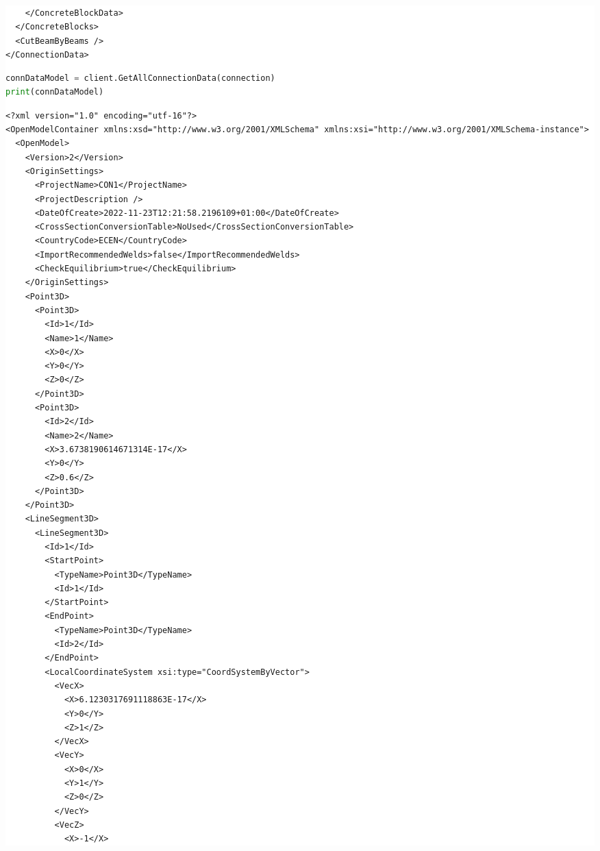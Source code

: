         </ConcreteBlockData>
      </ConcreteBlocks>
      <CutBeamByBeams />
    </ConnectionData>
    


```python
connDataModel = client.GetAllConnectionData(connection)
print(connDataModel)
```

    <?xml version="1.0" encoding="utf-16"?>
    <OpenModelContainer xmlns:xsd="http://www.w3.org/2001/XMLSchema" xmlns:xsi="http://www.w3.org/2001/XMLSchema-instance">
      <OpenModel>
        <Version>2</Version>
        <OriginSettings>
          <ProjectName>CON1</ProjectName>
          <ProjectDescription />
          <DateOfCreate>2022-11-23T12:21:58.2196109+01:00</DateOfCreate>
          <CrossSectionConversionTable>NoUsed</CrossSectionConversionTable>
          <CountryCode>ECEN</CountryCode>
          <ImportRecommendedWelds>false</ImportRecommendedWelds>
          <CheckEquilibrium>true</CheckEquilibrium>
        </OriginSettings>
        <Point3D>
          <Point3D>
            <Id>1</Id>
            <Name>1</Name>
            <X>0</X>
            <Y>0</Y>
            <Z>0</Z>
          </Point3D>
          <Point3D>
            <Id>2</Id>
            <Name>2</Name>
            <X>3.6738190614671314E-17</X>
            <Y>0</Y>
            <Z>0.6</Z>
          </Point3D>
        </Point3D>
        <LineSegment3D>
          <LineSegment3D>
            <Id>1</Id>
            <StartPoint>
              <TypeName>Point3D</TypeName>
              <Id>1</Id>
            </StartPoint>
            <EndPoint>
              <TypeName>Point3D</TypeName>
              <Id>2</Id>
            </EndPoint>
            <LocalCoordinateSystem xsi:type="CoordSystemByVector">
              <VecX>
                <X>6.1230317691118863E-17</X>
                <Y>0</Y>
                <Z>1</Z>
              </VecX>
              <VecY>
                <X>0</X>
                <Y>1</Y>
                <Z>0</Z>
              </VecY>
              <VecZ>
                <X>-1</X>
